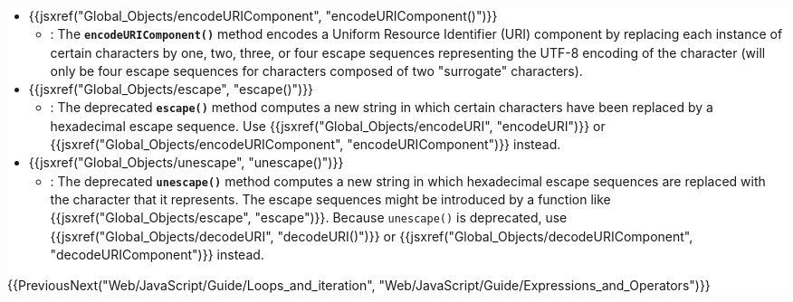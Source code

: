 *   {{jsxref("Global_Objects/encodeURIComponent", "encodeURIComponent()")}}
    *   : The **`encodeURIComponent()`** method encodes a Uniform Resource
        Identifier (URI) component by replacing each instance of certain characters
        by one, two, three, or four escape sequences representing the UTF-8 encoding
        of the character (will only be four escape sequences for characters composed
        of two "surrogate" characters).
*   {{jsxref("Global_Objects/escape", "escape()")}}
    *   : The deprecated **`escape()`** method computes a new string in which
        certain characters have been replaced by a hexadecimal escape sequence. Use
        {{jsxref("Global_Objects/encodeURI", "encodeURI")}} or
        {{jsxref("Global_Objects/encodeURIComponent", "encodeURIComponent")}}
        instead.
*   {{jsxref("Global_Objects/unescape", "unescape()")}}
    *   : The deprecated **`unescape()`** method computes a new string in which
        hexadecimal escape sequences are replaced with the character that it
        represents. The escape sequences might be introduced by a function like
        {{jsxref("Global_Objects/escape", "escape")}}. Because
        `unescape()` is deprecated, use
        {{jsxref("Global_Objects/decodeURI", "decodeURI()")}} or
        {{jsxref("Global_Objects/decodeURIComponent", "decodeURIComponent")}}
        instead.

{{PreviousNext("Web/JavaScript/Guide/Loops_and_iteration", "Web/JavaScript/Guide/Expressions_and_Operators")}}

